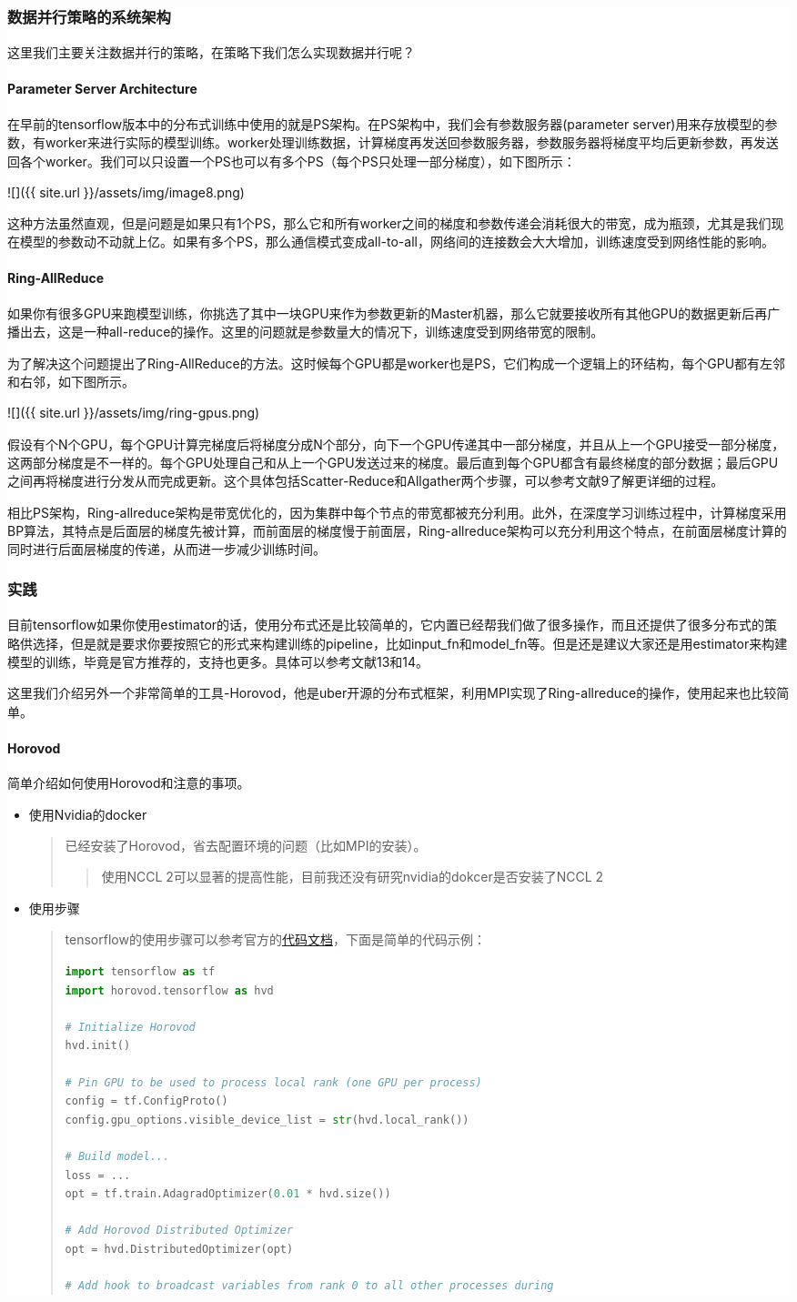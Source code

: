 ### 数据并行策略的系统架构

这里我们主要关注数据并行的策略，在策略下我们怎么实现数据并行呢？

#### Parameter Server Architecture

在早前的tensorflow版本中的分布式训练中使用的就是PS架构。在PS架构中，我们会有参数服务器(parameter server)用来存放模型的参数，有worker来进行实际的模型训练。worker处理训练数据，计算梯度再发送回参数服务器，参数服务器将梯度平均后更新参数，再发送回各个worker。我们可以只设置一个PS也可以有多个PS（每个PS只处理一部分梯度），如下图所示：

![]({{ site.url }}/assets/img/image8.png)

这种方法虽然直观，但是问题是如果只有1个PS，那么它和所有worker之间的梯度和参数传递会消耗很大的带宽，成为瓶颈，尤其是我们现在模型的参数动不动就上亿。如果有多个PS，那么通信模式变成all-to-all，网络间的连接数会大大增加，训练速度受到网络性能的影响。

#### Ring-AllReduce

如果你有很多GPU来跑模型训练，你挑选了其中一块GPU来作为参数更新的Master机器，那么它就要接收所有其他GPU的数据更新后再广播出去，这是一种all-reduce的操作。这里的问题就是参数量大的情况下，训练速度受到网络带宽的限制。

为了解决这个问题提出了Ring-AllReduce的方法。这时候每个GPU都是worker也是PS，它们构成一个逻辑上的环结构，每个GPU都有左邻和右邻，如下图所示。

![]({{ site.url }}/assets/img/ring-gpus.png)

假设有个N个GPU，每个GPU计算完梯度后将梯度分成N个部分，向下一个GPU传递其中一部分梯度，并且从上一个GPU接受一部分梯度，这两部分梯度是不一样的。每个GPU处理自己和从上一个GPU发送过来的梯度。最后直到每个GPU都含有最终梯度的部分数据；最后GPU之间再将梯度进行分发从而完成更新。这个具体包括Scatter-Reduce和Allgather两个步骤，可以参考文献9了解更详细的过程。

相比PS架构，Ring-allreduce架构是带宽优化的，因为集群中每个节点的带宽都被充分利用。此外，在深度学习训练过程中，计算梯度采用BP算法，其特点是后面层的梯度先被计算，而前面层的梯度慢于前面层，Ring-allreduce架构可以充分利用这个特点，在前面层梯度计算的同时进行后面层梯度的传递，从而进一步减少训练时间。

### 实践

目前tensorflow如果你使用estimator的话，使用分布式还是比较简单的，它内置已经帮我们做了很多操作，而且还提供了很多分布式的策略供选择，但是就是要求你要按照它的形式来构建训练的pipeline，比如input_fn和model_fn等。但是还是建议大家还是用estimator来构建模型的训练，毕竟是官方推荐的，支持也更多。具体可以参考文献13和14。

这里我们介绍另外一个非常简单的工具-Horovod，他是uber开源的分布式框架，利用MPI实现了Ring-allreduce的操作，使用起来也比较简单。

#### Horovod

简单介绍如何使用Horovod和注意的事项。

- 使用Nvidia的docker

  > 已经安装了Horovod，省去配置环境的问题（比如MPI的安装）。
  >
  > > 使用NCCL 2可以显著的提高性能，目前我还没有研究nvidia的dokcer是否安装了NCCL 2

- 使用步骤

  > tensorflow的使用步骤可以参考官方的[代码文档](<https://github.com/horovod/horovod#usage>)，下面是简单的代码示例：
  >
  > ```python
  > import tensorflow as tf
  > import horovod.tensorflow as hvd
  > 
  > # Initialize Horovod
  > hvd.init()
  > 
  > # Pin GPU to be used to process local rank (one GPU per process)
  > config = tf.ConfigProto()
  > config.gpu_options.visible_device_list = str(hvd.local_rank())
  > 
  > # Build model...
  > loss = ...
  > opt = tf.train.AdagradOptimizer(0.01 * hvd.size())
  > 
  > # Add Horovod Distributed Optimizer
  > opt = hvd.DistributedOptimizer(opt)
  > 
  > # Add hook to broadcast variables from rank 0 to all other processes during